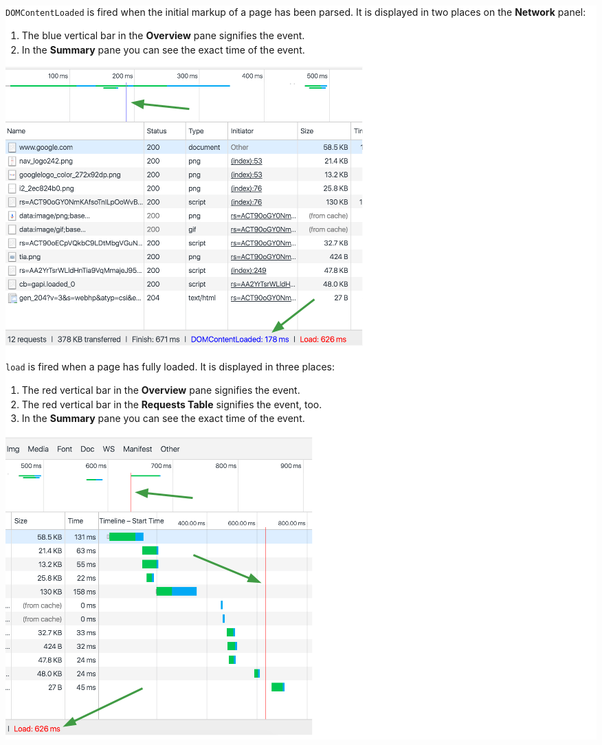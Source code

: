 `DOMContentLoaded` is fired when the initial markup of a page has been
parsed. It is displayed in two places on the **Network** panel:

1. The blue vertical bar in the **Overview** pane signifies the event.
2. In the **Summary** pane you can see the exact time of the event.

![DOMContentLoaded event on network panel](imgs/domcontentloaded.png)

`load` is fired when a page has fully loaded. It is displayed in three places:

1. The red vertical bar in the **Overview** pane signifies the event.
2. The red vertical bar in the **Requests Table** signifies the event, too.
3. In the **Summary** pane you can see the exact time of the event.

![load event on network panel](imgs/load.png)
